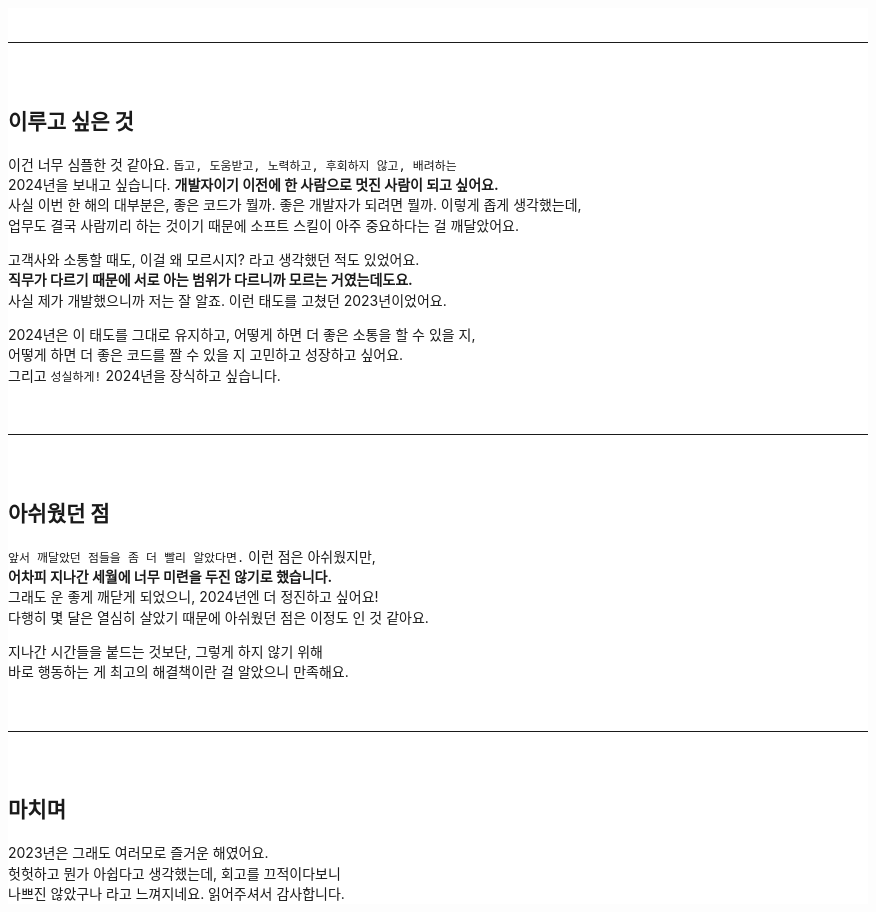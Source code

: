 
<br>

---

<br>

## 이루고 싶은 것

이건 너무 심플한 것 같아요. `돕고, 도움받고, 노력하고, 후회하지 않고, 배려하는`   
2024년을 보내고 싶습니다. **개발자이기 이전에 한 사람으로 멋진 사람이 되고 싶어요.**   
사실 이번 한 해의 대부분은, 좋은 코드가 뭘까. 좋은 개발자가 되려면 뭘까. 이렇게 좁게 생각했는데,   
업무도 결국 사람끼리 하는 것이기 때문에 소프트 스킬이 아주 중요하다는 걸 깨달았어요.   

고객사와 소통할 때도, 이걸 왜 모르시지? 라고 생각했던 적도 있었어요.      
**직무가 다르기 때문에 서로 아는 범위가 다르니까 모르는 거였는데도요.**   
사실 제가 개발했으니까 저는 잘 알죠. 이런 태도를 고쳤던 2023년이었어요.   

2024년은 이 태도를 그대로 유지하고, 어떻게 하면 더 좋은 소통을 할 수 있을 지,   
어떻게 하면 더 좋은 코드를 짤 수 있을 지 고민하고 성장하고 싶어요.   
그리고 `성실하게!` 2024년을 장식하고 싶습니다.

<br>

---

<br>

## 아쉬웠던 점

`앞서 깨달았던 점들을 좀 더 빨리 알았다면.` 이런 점은 아쉬웠지만,   
**어차피 지나간 세월에 너무 미련을 두진 않기로 했습니다.**   
그래도 운 좋게 깨닫게 되었으니, 2024년엔 더 정진하고 싶어요!   
다행히 몇 달은 열심히 살았기 때문에 아쉬웠던 점은 이정도 인 것 같아요.   

지나간 시간들을 붙드는 것보단, 그렇게 하지 않기 위해   
바로 행동하는 게 최고의 해결책이란 걸 알았으니 만족해요.

<br>

---

<br>

## 마치며

2023년은 그래도 여러모로 즐거운 해였어요.   
헛헛하고 뭔가 아쉽다고 생각했는데, 회고를 끄적이다보니   
나쁘진 않았구나 라고 느껴지네요. 읽어주셔서 감사합니다.







